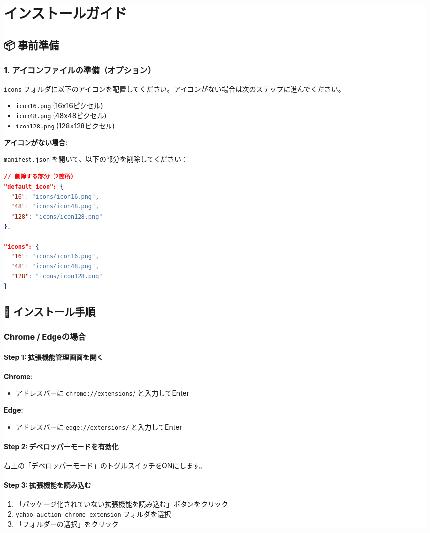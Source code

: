 # インストールガイド

## 📦 事前準備

### 1. アイコンファイルの準備（オプション）

`icons` フォルダに以下のアイコンを配置してください。アイコンがない場合は次のステップに進んでください。

- `icon16.png` (16x16ピクセル)
- `icon48.png` (48x48ピクセル)
- `icon128.png` (128x128ピクセル)

**アイコンがない場合**:

`manifest.json` を開いて、以下の部分を削除してください：

```json
// 削除する部分（2箇所）
"default_icon": {
  "16": "icons/icon16.png",
  "48": "icons/icon48.png",
  "128": "icons/icon128.png"
},

"icons": {
  "16": "icons/icon16.png",
  "48": "icons/icon48.png",
  "128": "icons/icon128.png"
}
```

## 🚀 インストール手順

### Chrome / Edgeの場合

#### Step 1: 拡張機能管理画面を開く

**Chrome**:
- アドレスバーに `chrome://extensions/` と入力してEnter

**Edge**:
- アドレスバーに `edge://extensions/` と入力してEnter

#### Step 2: デベロッパーモードを有効化

右上の「デベロッパーモード」のトグルスイッチをONにします。

#### Step 3: 拡張機能を読み込む

1. 「パッケージ化されていない拡張機能を読み込む」ボタンをクリック
2. `yahoo-auction-chrome-extension` フォルダを選択
3. 「フォルダーの選択」をクリック
